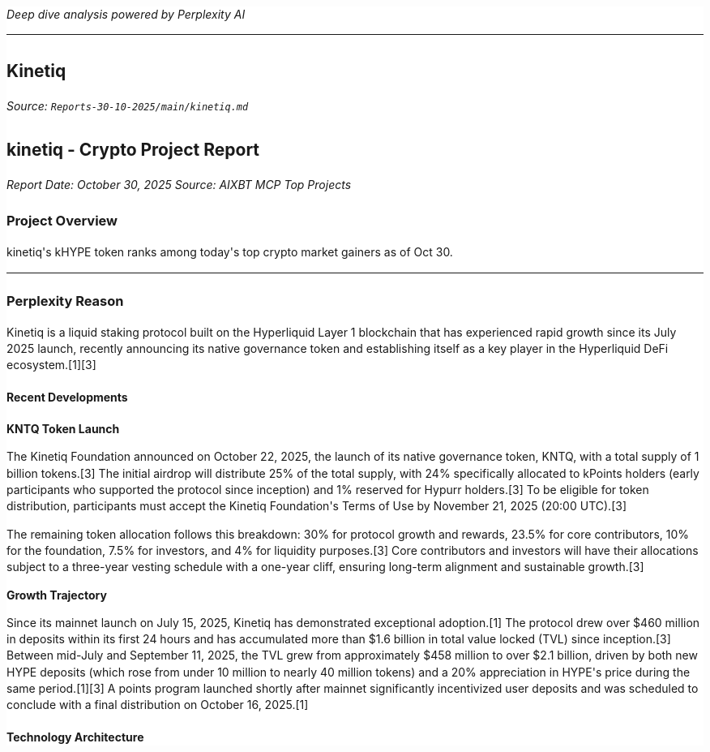 
*Deep dive analysis powered by Perplexity AI*


---

## Kinetiq <a name="kinetiq"></a>

*Source: `Reports-30-10-2025/main/kinetiq.md`*

## kinetiq - Crypto Project Report

*Report Date: October 30, 2025*
*Source: AIXBT MCP Top Projects*

### Project Overview

kinetiq's kHYPE token ranks among today's top crypto market gainers as of Oct 30.

---

### Perplexity Reason

Kinetiq is a liquid staking protocol built on the Hyperliquid Layer 1 blockchain that has experienced rapid growth since its July 2025 launch, recently announcing its native governance token and establishing itself as a key player in the Hyperliquid DeFi ecosystem.[1][3]

#### Recent Developments

**KNTQ Token Launch**

The Kinetiq Foundation announced on October 22, 2025, the launch of its native governance token, KNTQ, with a total supply of 1 billion tokens.[3] The initial airdrop will distribute 25% of the total supply, with 24% specifically allocated to kPoints holders (early participants who supported the protocol since inception) and 1% reserved for Hypurr holders.[3] To be eligible for token distribution, participants must accept the Kinetiq Foundation's Terms of Use by November 21, 2025 (20:00 UTC).[3]

The remaining token allocation follows this breakdown: 30% for protocol growth and rewards, 23.5% for core contributors, 10% for the foundation, 7.5% for investors, and 4% for liquidity purposes.[3] Core contributors and investors will have their allocations subject to a three-year vesting schedule with a one-year cliff, ensuring long-term alignment and sustainable growth.[3]

**Growth Trajectory**

Since its mainnet launch on July 15, 2025, Kinetiq has demonstrated exceptional adoption.[1] The protocol drew over $460 million in deposits within its first 24 hours and has accumulated more than $1.6 billion in total value locked (TVL) since inception.[3] Between mid-July and September 11, 2025, the TVL grew from approximately $458 million to over $2.1 billion, driven by both new HYPE deposits (which rose from under 10 million to nearly 40 million tokens) and a 20% appreciation in HYPE's price during the same period.[1][3] A points program launched shortly after mainnet significantly incentivized user deposits and was scheduled to conclude with a final distribution on October 16, 2025.[1]

#### Technology Architecture
